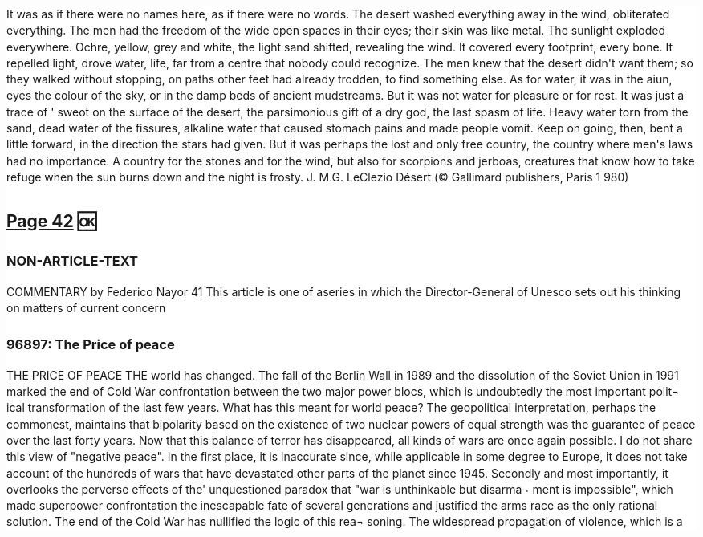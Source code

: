 It was as if there were no names here, as if there were no words. The desert washed everything away in the wind, obliterated everything. The men had the
freedom of the wide open spaces in their eyes; their skin was like metal. The sunlight exploded everywhere. Ochre, yellow, grey and white, the light sand
shifted, revealing the wind. It covered every footprint, every bone. It repelled light, drove water, life, far from a centre that nobody could recognize. The men
knew that the desert didn't want them; so they walked without stopping, on paths other feet had already trodden, to find something else. As for water, it
was in the aiun, eyes the colour of the sky, or in the damp beds of ancient mudstreams. But it was not water for pleasure or for rest. It was just a trace of '
sweot on the surface of the desert, the parsimonious gift of a dry god, the last spasm of life. Heavy water torn from the sand, dead water of the fissures,
alkaline water that caused stomach pains and made people vomit. Keep on going, then, bent a little forward, in the direction the stars had given.
But it was perhaps the lost and only free country, the country where men's laws had no importance. A country for the stones and for the wind, but also
for scorpions and jerboas, creatures that know how to take refuge when the sun burns down and the night is frosty.
J. M.G. LeClezio
Désert (© Gallimard publishers, Paris 1 980)
## [Page 42](https://demo.humlab.umu.se/courier/096900engo.pdf#page=42) 🆗
### NON-ARTICLE-TEXT
COMMENTARY
by
Federico
Nayor
41
This article is one
of aseries in which
the Director-General of
Unesco sets out his
thinking on matters of
current concern

### 96897: The Price of peace
THE PRICE
OF
PEACE
THE world has changed. The fall of the Berlin Wall in 1989
and the dissolution of the Soviet Union in 1991 marked the
end of Cold War confrontation between the two major
power blocs, which is undoubtedly the most important polit¬
ical transformation of the last few years.
What has this meant for world peace? The geopolitical
interpretation, perhaps the commonest, maintains that bipolarity
based on the existence of two nuclear powers of equal strength
was the guarantee of peace over the last forty years. Now that
this balance of terror has disappeared, all kinds of wars are once
again possible.
I do not share this view of "negative peace". In the first place,
it is inaccurate since, while applicable in some degree to Europe,
it does not take account of the hundreds of wars that have
devastated other parts of the planet since 1945. Secondly and
most importantly, it overlooks the perverse effects of the'
unquestioned paradox that "war is unthinkable but disarma¬
ment is impossible", which made superpower confrontation the
inescapable fate of several generations and justified the arms race
as the only rational solution.
The end of the Cold War has nullified the logic of this rea¬
soning. The widespread propagation of violence, which is a